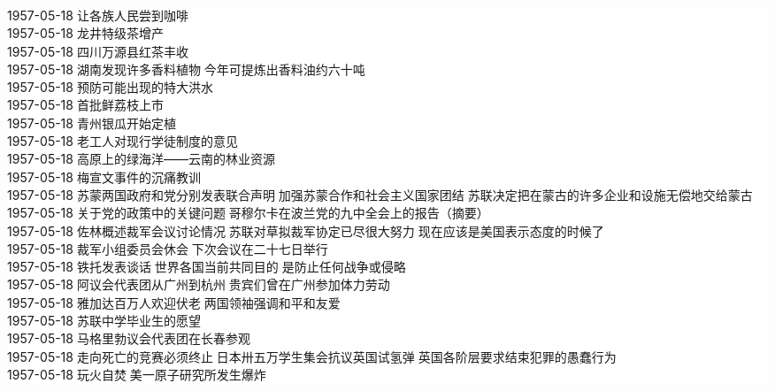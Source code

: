 1957-05-18 让各族人民尝到咖啡  
1957-05-18 龙井特级茶增产  
1957-05-18 四川万源县红茶丰收  
1957-05-18 湖南发现许多香料植物  今年可提炼出香料油约六十吨  
1957-05-18 预防可能出现的特大洪水  
1957-05-18 首批鲜荔枝上市  
1957-05-18 青州银瓜开始定植  
1957-05-18 老工人对现行学徒制度的意见  
1957-05-18 高原上的绿海洋——云南的林业资源  
1957-05-18 梅宣文事件的沉痛教训  
1957-05-18 苏蒙两国政府和党分别发表联合声明  加强苏蒙合作和社会主义国家团结  苏联决定把在蒙古的许多企业和设施无偿地交给蒙古  
1957-05-18 关于党的政策中的关键问题  哥穆尔卡在波兰党的九中全会上的报告（摘要）  
1957-05-18 佐林概述裁军会议讨论情况  苏联对草拟裁军协定已尽很大努力  现在应该是美国表示态度的时候了  
1957-05-18 裁军小组委员会休会  下次会议在二十七日举行  
1957-05-18 铁托发表谈话  世界各国当前共同目的  是防止任何战争或侵略  
1957-05-18 阿议会代表团从广州到杭州  贵宾们曾在广州参加体力劳动  
1957-05-18 雅加达百万人欢迎伏老  两国领袖强调和平和友爱  
1957-05-18 苏联中学毕业生的愿望  
1957-05-18 马格里勃议会代表团在长春参观  
1957-05-18 走向死亡的竞赛必须终止  日本卅五万学生集会抗议英国试氢弹  英国各阶层要求结束犯罪的愚蠢行为  
1957-05-18 玩火自焚  美一原子研究所发生爆炸  
